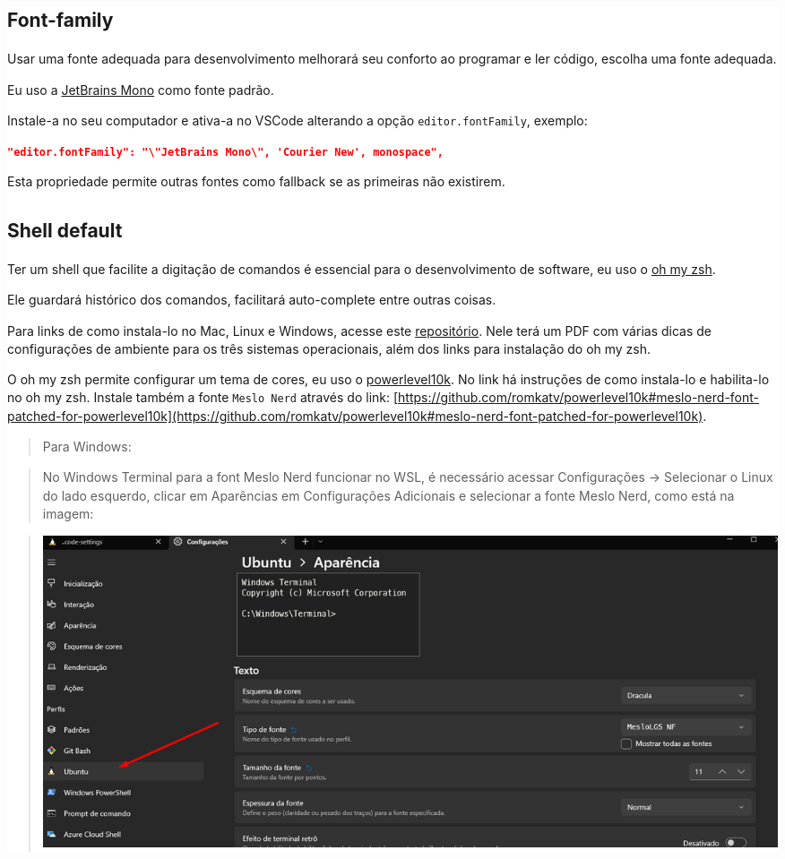 
## Font-family

Usar uma fonte adequada para desenvolvimento melhorará seu conforto ao programar e ler código, escolha uma fonte adequada.

Eu uso a [JetBrains Mono](https://www.jetbrains.com/lp/mono/) como fonte padrão.

Instale-a no seu computador e ativa-a no VSCode alterando a opção `editor.fontFamily`, exemplo:
```json
"editor.fontFamily": "\"JetBrains Mono\", 'Courier New', monospace",
```
Esta propriedade permite outras fontes como fallback se as primeiras não existirem.

## Shell default

Ter um shell que facilite a digitação de comandos é essencial para o desenvolvimento de software, eu uso o [oh my zsh](https://ohmyz.sh/).

Ele guardará histórico dos comandos, facilitará auto-complete entre outras coisas.

Para links de como instala-lo no Mac, Linux e Windows, acesse este [repositório](https://github.com/argentinaluiz/ambiente-dev-produtivo). Nele terá um PDF com várias dicas de configurações de ambiente para os três sistemas operacionais, além dos links para instalação do oh my zsh.

O oh my zsh permite configurar um tema de cores, eu uso o [powerlevel10k](https://github.com/romkatv/powerlevel10k). No link há instruções de como instala-lo e habilita-lo no oh my zsh. Instale também a fonte `Meslo Nerd` através do link: [https://github.com/romkatv/powerlevel10k#meslo-nerd-font-patched-for-powerlevel10k](https://github.com/romkatv/powerlevel10k#meslo-nerd-font-patched-for-powerlevel10k).

> Para Windows:

> No Windows Terminal para a font Meslo Nerd funcionar no WSL, é necessário acessar Configurações -> Selecionar o Linux do lado esquerdo, clicar em Aparências em Configurações Adicionais e selecionar a fonte Meslo Nerd, como está na imagem:

> ![Github Theme](img/windows-terminal-font-meslo.png)
